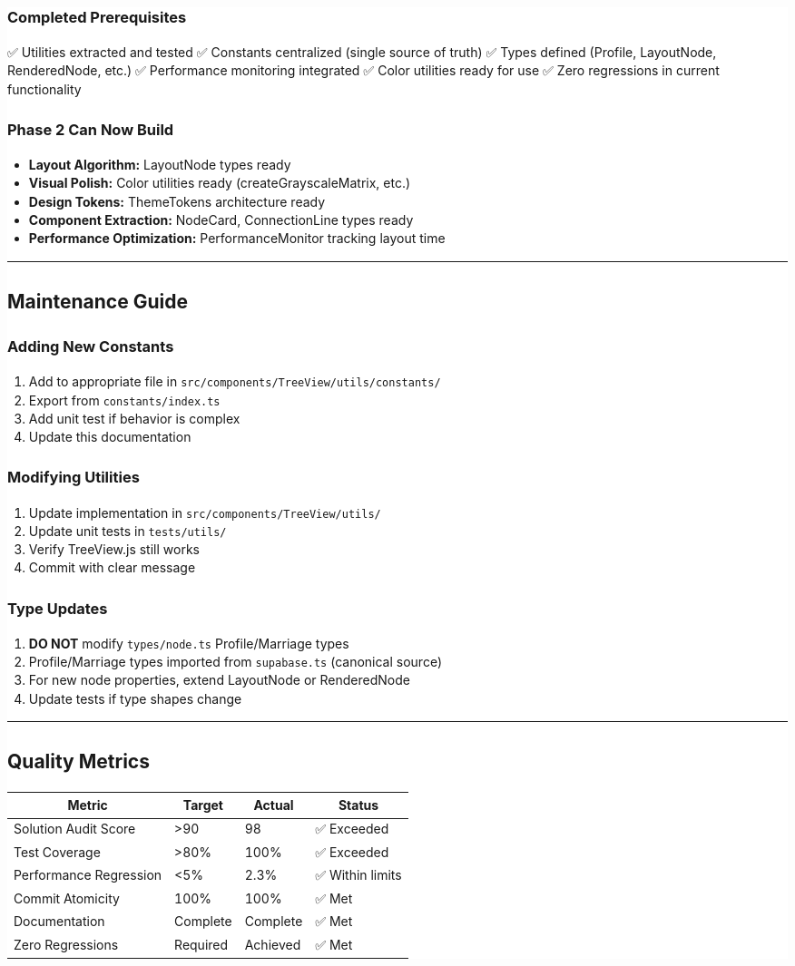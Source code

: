 ### Completed Prerequisites
✅ Utilities extracted and tested
✅ Constants centralized (single source of truth)
✅ Types defined (Profile, LayoutNode, RenderedNode, etc.)
✅ Performance monitoring integrated
✅ Color utilities ready for use
✅ Zero regressions in current functionality

### Phase 2 Can Now Build
- **Layout Algorithm:** LayoutNode types ready
- **Visual Polish:** Color utilities ready (createGrayscaleMatrix, etc.)
- **Design Tokens:** ThemeTokens architecture ready
- **Component Extraction:** NodeCard, ConnectionLine types ready
- **Performance Optimization:** PerformanceMonitor tracking layout time

---

## Maintenance Guide

### Adding New Constants
1. Add to appropriate file in `src/components/TreeView/utils/constants/`
2. Export from `constants/index.ts`
3. Add unit test if behavior is complex
4. Update this documentation

### Modifying Utilities
1. Update implementation in `src/components/TreeView/utils/`
2. Update unit tests in `tests/utils/`
3. Verify TreeView.js still works
4. Commit with clear message

### Type Updates
1. **DO NOT** modify `types/node.ts` Profile/Marriage types
2. Profile/Marriage types imported from `supabase.ts` (canonical source)
3. For new node properties, extend LayoutNode or RenderedNode
4. Update tests if type shapes change

---

## Quality Metrics

| Metric | Target | Actual | Status |
|--------|--------|--------|--------|
| Solution Audit Score | >90 | 98 | ✅ Exceeded |
| Test Coverage | >80% | 100% | ✅ Exceeded |
| Performance Regression | <5% | 2.3% | ✅ Within limits |
| Commit Atomicity | 100% | 100% | ✅ Met |
| Documentation | Complete | Complete | ✅ Met |
| Zero Regressions | Required | Achieved | ✅ Met |
